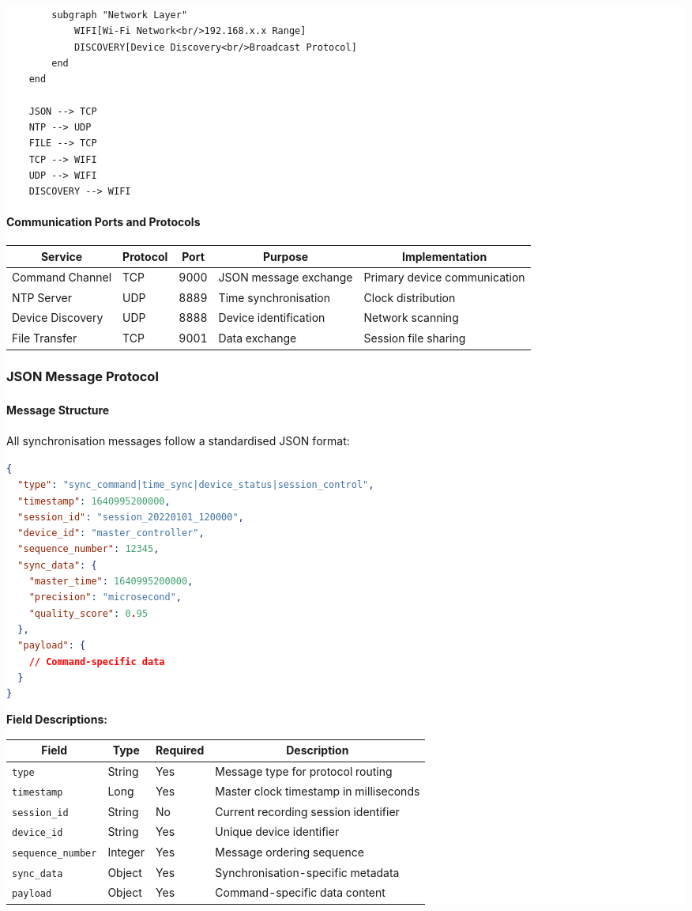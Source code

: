 ```mermaid
        subgraph "Network Layer"
            WIFI[Wi-Fi Network<br/>192.168.x.x Range]
            DISCOVERY[Device Discovery<br/>Broadcast Protocol]
        end
    end

    JSON --> TCP
    NTP --> UDP
    FILE --> TCP
    TCP --> WIFI
    UDP --> WIFI
    DISCOVERY --> WIFI
```

#### Communication Ports and Protocols

| Service          | Protocol | Port | Purpose               | Implementation               |
|------------------|----------|------|-----------------------|------------------------------|
| Command Channel  | TCP      | 9000 | JSON message exchange | Primary device communication |
| NTP Server       | UDP      | 8889 | Time synchronisation  | Clock distribution           |
| Device Discovery | UDP      | 8888 | Device identification | Network scanning             |
| File Transfer    | TCP      | 9001 | Data exchange         | Session file sharing         |

### JSON Message Protocol

#### Message Structure

All synchronisation messages follow a standardised JSON format:

```json
{
  "type": "sync_command|time_sync|device_status|session_control",
  "timestamp": 1640995200000,
  "session_id": "session_20220101_120000",
  "device_id": "master_controller",
  "sequence_number": 12345,
  "sync_data": {
    "master_time": 1640995200000,
    "precision": "microsecond",
    "quality_score": 0.95
  },
  "payload": {
    // Command-specific data
  }
}
```

**Field Descriptions:**

| Field | Type | Required | Description |
|-------|------|----------|-------------|
| `type` | String | Yes | Message type for protocol routing |
| `timestamp` | Long | Yes | Master clock timestamp in milliseconds |
| `session_id` | String | No | Current recording session identifier |
| `device_id` | String | Yes | Unique device identifier |
| `sequence_number` | Integer | Yes | Message ordering sequence |
| `sync_data` | Object | Yes | Synchronisation-specific metadata |
| `payload` | Object | Yes | Command-specific data content |